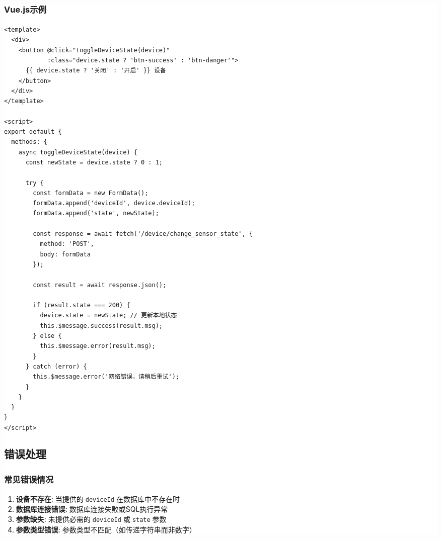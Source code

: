### Vue.js示例
```vue
<template>
  <div>
    <button @click="toggleDeviceState(device)" 
            :class="device.state ? 'btn-success' : 'btn-danger'">
      {{ device.state ? '关闭' : '开启' }} 设备
    </button>
  </div>
</template>

<script>
export default {
  methods: {
    async toggleDeviceState(device) {
      const newState = device.state ? 0 : 1;
      
      try {
        const formData = new FormData();
        formData.append('deviceId', device.deviceId);
        formData.append('state', newState);
        
        const response = await fetch('/device/change_sensor_state', {
          method: 'POST',
          body: formData
        });
        
        const result = await response.json();
        
        if (result.state === 200) {
          device.state = newState; // 更新本地状态
          this.$message.success(result.msg);
        } else {
          this.$message.error(result.msg);
        }
      } catch (error) {
        this.$message.error('网络错误，请稍后重试');
      }
    }
  }
}
</script>
```

## 错误处理

### 常见错误情况
1. **设备不存在**: 当提供的 `deviceId` 在数据库中不存在时
2. **数据库连接错误**: 数据库连接失败或SQL执行异常
3. **参数缺失**: 未提供必需的 `deviceId` 或 `state` 参数
4. **参数类型错误**: 参数类型不匹配（如传递字符串而非数字）
